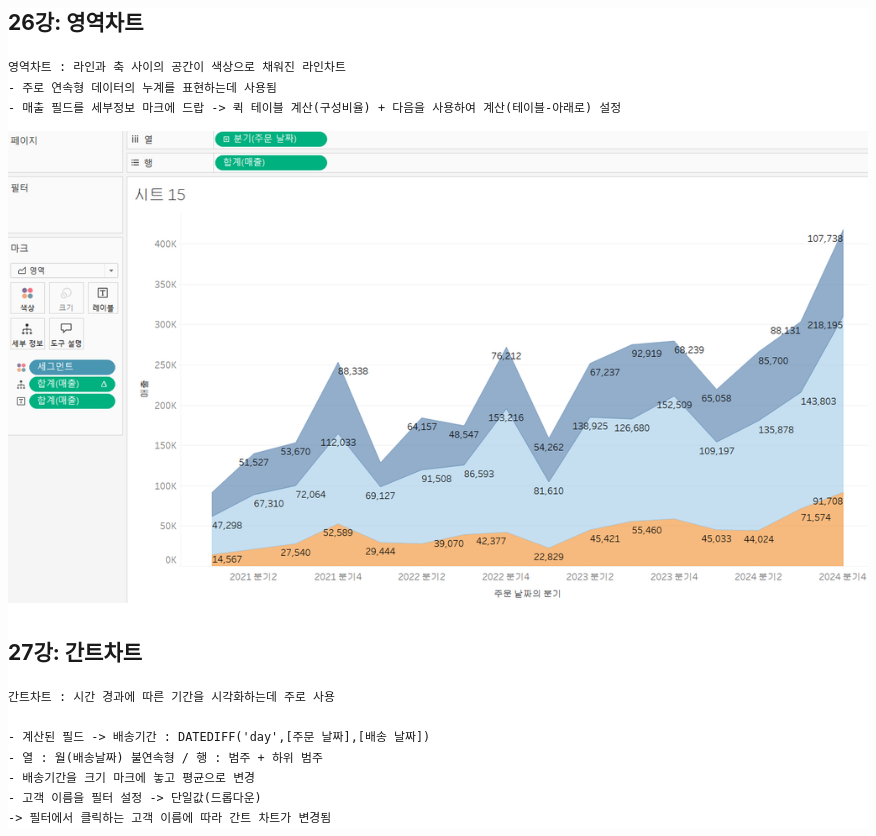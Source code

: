 ## 26강: 영역차트

```
영역차트 : 라인과 축 사이의 공간이 색상으로 채워진 라인차트
- 주로 연속형 데이터의 누계를 표현하는데 사용됨
- 매출 필드를 세부정보 마크에 드랍 -> 퀵 테이블 계산(구성비율) + 다음을 사용하여 계산(테이블-아래로) 설정
```
![alt text](image-6.png)

## 27강: 간트차트

```
간트차트 : 시간 경과에 따른 기간을 시각화하는데 주로 사용

- 계산된 필드 -> 배송기간 : DATEDIFF('day',[주문 날짜],[배송 날짜])
- 열 : 월(배송날짜) 불연속형 / 행 : 범주 + 하위 범주
- 배송기간을 크기 마크에 놓고 평균으로 변경
- 고객 이름을 필터 설정 -> 단일값(드롭다운)
-> 필터에서 클릭하는 고객 이름에 따라 간트 차트가 변경됨
```